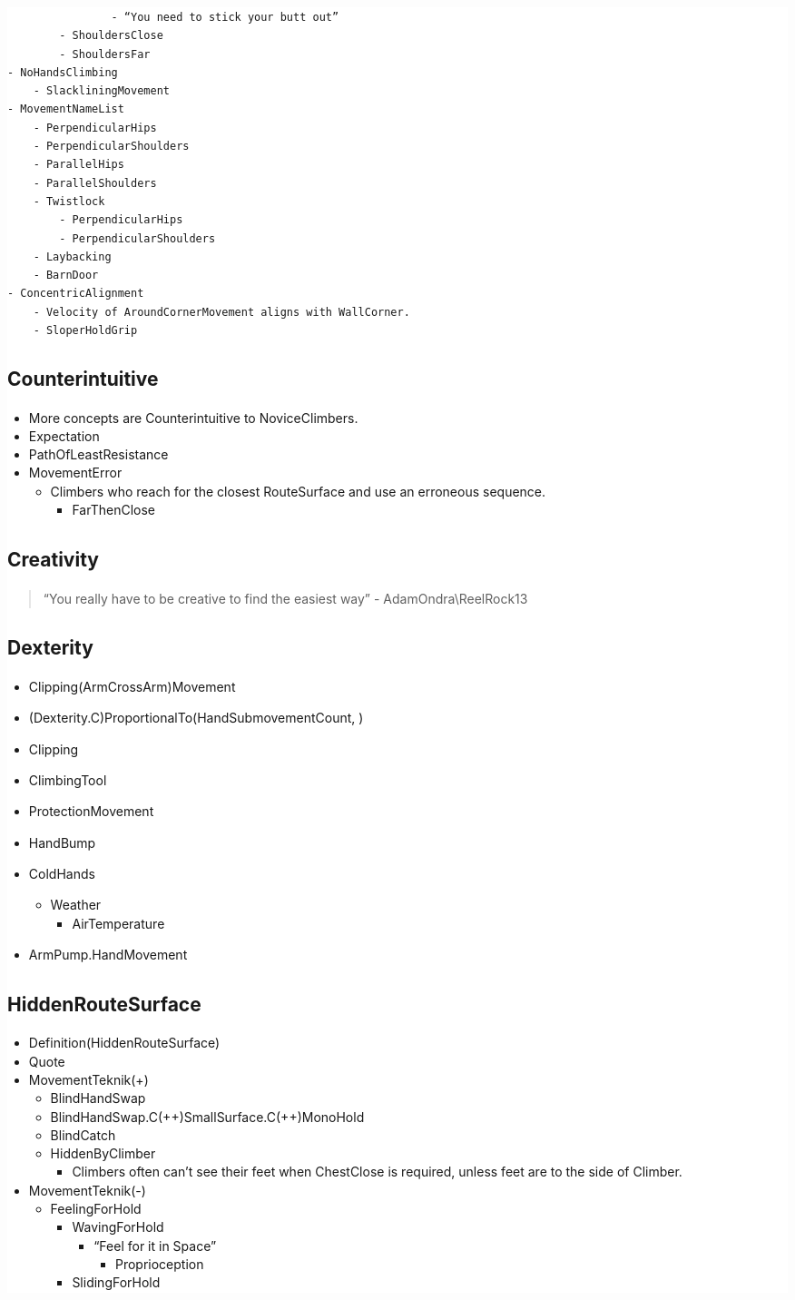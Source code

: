                     - “You need to stick your butt out”
            - ShouldersClose
            - ShouldersFar
    - NoHandsClimbing
        - SlackliningMovement
    - MovementNameList
        - PerpendicularHips
        - PerpendicularShoulders
        - ParallelHips
        - ParallelShoulders
        - Twistlock
            - PerpendicularHips
            - PerpendicularShoulders
        - Laybacking
        - BarnDoor
    - ConcentricAlignment
        - Velocity of AroundCornerMovement aligns with WallCorner.
        - SloperHoldGrip

## Counterintuitive

- More concepts are Counterintuitive to NoviceClimbers.
- Expectation
- PathOfLeastResistance
- MovementError
    - Climbers who reach for the closest RouteSurface and use an erroneous sequence.
        - FarThenClose

## Creativity

> “You really have to be creative to find the easiest way” - AdamOndra\ReelRock13

## Dexterity

- Clipping(ArmCrossArm)Movement
- (Dexterity.C)ProportionalTo(HandSubmovementCount, )
- Clipping
- ClimbingTool

- ProtectionMovement
- HandBump
- ColdHands
    - Weather
        - AirTemperature
- ArmPump.HandMovement

## HiddenRouteSurface

- Definition(HiddenRouteSurface)
- Quote
- MovementTeknik(+)
    - BlindHandSwap
    - BlindHandSwap.C(++)SmallSurface.C(++)MonoHold
    - BlindCatch
    - HiddenByClimber
        - Climbers often can’t see their feet when ChestClose is required, unless feet are to the side of Climber.
- MovementTeknik(-)
    - FeelingForHold
        - WavingForHold
            - “Feel for it in Space”
                - Proprioception
        - SlidingForHold